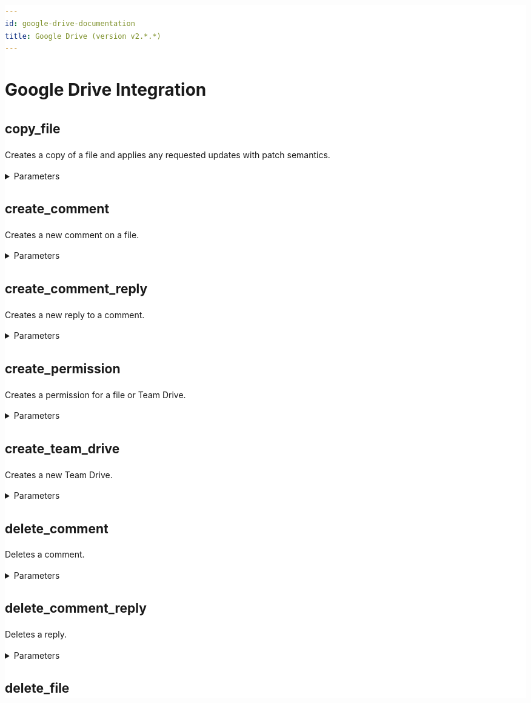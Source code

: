 ```yaml
---
id: google-drive-documentation
title: Google Drive (version v2.*.*)
---
```


# Google Drive Integration

## copy_file

Creates a copy of a file and applies any requested updates with patch semantics.

<details><summary>Parameters</summary></details>

## create_comment

Creates a new comment on a file.

<details><summary>Parameters</summary></details>

## create_comment_reply

Creates a new reply to a comment.

<details><summary>Parameters</summary></details>

## create_permission

Creates a permission for a file or Team Drive.

<details><summary>Parameters</summary></details>

## create_team_drive

Creates a new Team Drive.

<details><summary>Parameters</summary></details>

## delete_comment

Deletes a comment.

<details><summary>Parameters</summary></details>

## delete_comment_reply

Deletes a reply.

<details><summary>Parameters</summary></details>

## delete_file
